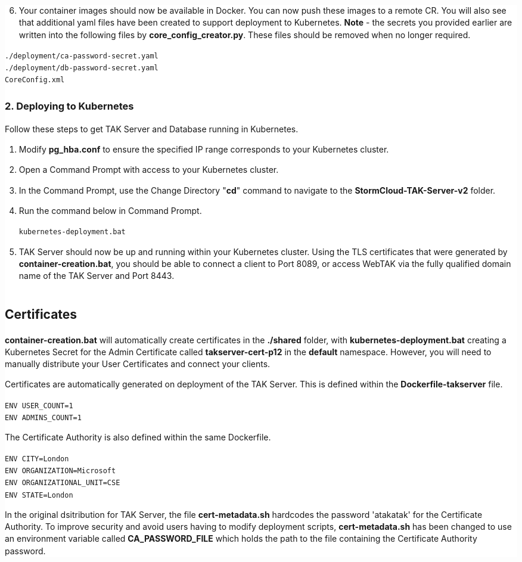 6. Your container images should now be available in Docker. You can now push these images to a remote CR. You will also see that additional yaml files have been created to support deployment to Kubernetes. **Note** - the secrets you provided earlier are written into the following files by **core_config_creator.py**. These files should be removed when no longer required.

```
./deployment/ca-password-secret.yaml
./deployment/db-password-secret.yaml
CoreConfig.xml
```

### 2. Deploying to Kubernetes

Follow these steps to get TAK Server and Database running in Kubernetes.

1. Modify **pg_hba.conf** to ensure the specified IP range corresponds to your Kubernetes cluster.

2. Open a Command Prompt with access to your Kubernetes cluster.

3. In the Command Prompt, use the Change Directory "**cd**" command to navigate to the **StormCloud-TAK-Server-v2** folder.

4. Run the command below in Command Prompt.

   ```
   kubernetes-deployment.bat
   ```

5. TAK Server should now be up and running within your Kubernetes cluster. Using the TLS certificates that were generated by **container-creation.bat**, you should be able to connect a client to Port 8089, or access WebTAK via the fully qualified domain name of the TAK Server and Port 8443.

#
## Certificates

**container-creation.bat** will automatically create certificates in the **./shared** folder, with **kubernetes-deployment.bat** creating a Kubernetes Secret for the Admin Certificate called **takserver-cert-p12** in the **default** namespace.  However, you will need to manually distribute your User Certificates and connect your clients.

Certificates are automatically generated on deployment of the TAK Server.  This is defined within the **Dockerfile-takserver** file.

```
ENV USER_COUNT=1
ENV ADMINS_COUNT=1
```

The Certificate Authority is also defined within the same Dockerfile.

```
ENV CITY=London
ENV ORGANIZATION=Microsoft
ENV ORGANIZATIONAL_UNIT=CSE
ENV STATE=London
```

In the original dsitribution for TAK Server, the file **cert-metadata.sh** hardcodes the password 'atakatak' for the Certificate Authority.  To improve security and avoid users having to modify deployment scripts, **cert-metadata.sh** has been changed to use an environment variable called **CA_PASSWORD_FILE** which holds the path to the file containing the Certificate Authority password. 
